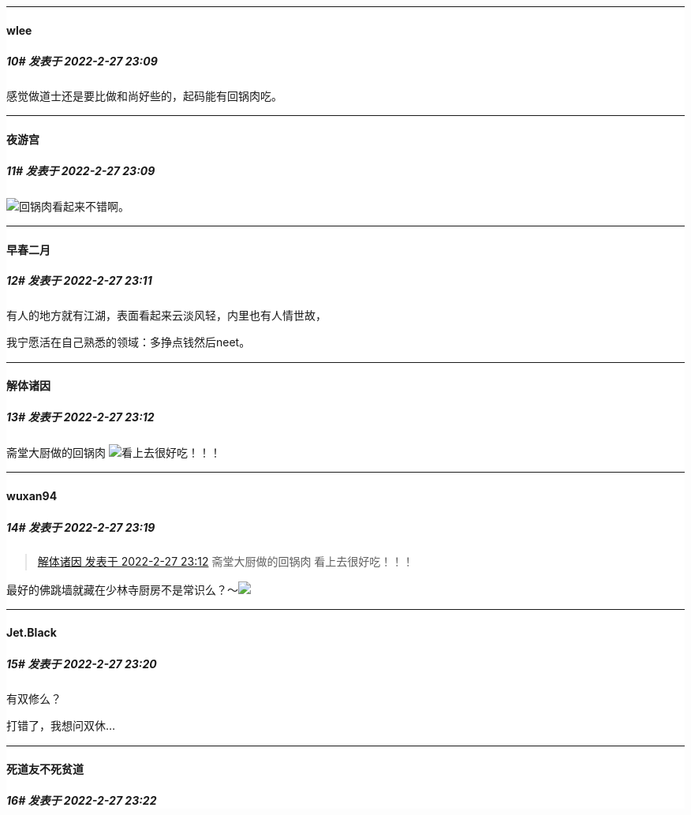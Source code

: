 *****

####  wlee  
##### 10#       发表于 2022-2-27 23:09

感觉做道士还是要比做和尚好些的，起码能有回锅肉吃。

*****

####  夜游宫  
##### 11#       发表于 2022-2-27 23:09

<img src="https://static.saraba1st.com/image/smiley/face2017/037.png" referrerpolicy="no-referrer">回锅肉看起来不错啊。

*****

####  早春二月  
##### 12#       发表于 2022-2-27 23:11

有人的地方就有江湖，表面看起来云淡风轻，内里也有人情世故，

我宁愿活在自己熟悉的领域：多挣点钱然后neet。

*****

####  解体诸因  
##### 13#       发表于 2022-2-27 23:12

斋堂大厨做的回锅肉 <img src="https://static.saraba1st.com/image/smiley/face2017/112.png" referrerpolicy="no-referrer">看上去很好吃！！！

*****

####  wuxan94  
##### 14#       发表于 2022-2-27 23:19

<blockquote><a href="httphttps://bbs.saraba1st.com/2b/forum.php?mod=redirect&amp;goto=findpost&amp;pid=54855821&amp;ptid=2054980" target="_blank">解体诸因 发表于 2022-2-27 23:12</a>
斋堂大厨做的回锅肉 看上去很好吃！！！</blockquote>
最好的佛跳墙就藏在少林寺厨房不是常识么？～<img src="https://static.saraba1st.com/image/smiley/face2017/160.png" referrerpolicy="no-referrer">

*****

####  Jet.Black  
##### 15#       发表于 2022-2-27 23:20

有双修么？

打错了，我想问双休…

*****

####  死道友不死贫道  
##### 16#       发表于 2022-2-27 23:22
